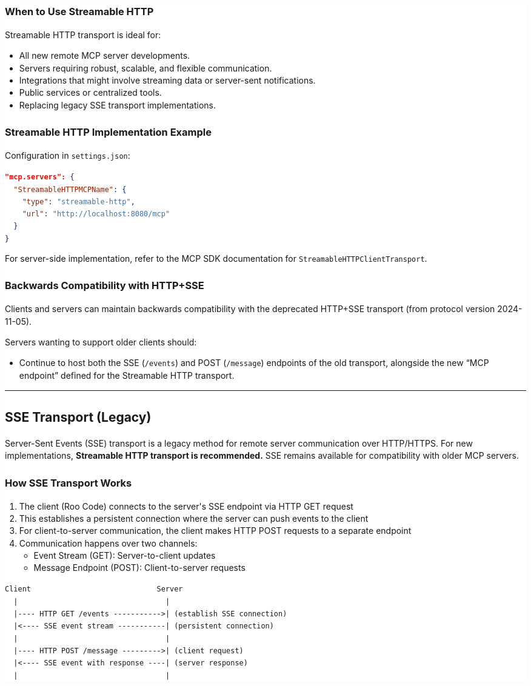 ### When to Use Streamable HTTP

Streamable HTTP transport is ideal for:

* All new remote MCP server developments.
* Servers requiring robust, scalable, and flexible communication.
* Integrations that might involve streaming data or server-sent notifications.
* Public services or centralized tools.
* Replacing legacy SSE transport implementations.

### Streamable HTTP Implementation Example

Configuration in `settings.json`:
```json
"mcp.servers": {
  "StreamableHTTPMCPName": {
    "type": "streamable-http",
    "url": "http://localhost:8080/mcp"
  }
}
```

For server-side implementation, refer to the MCP SDK documentation for `StreamableHTTPClientTransport`.

### Backwards Compatibility with HTTP+SSE

Clients and servers can maintain backwards compatibility with the deprecated HTTP+SSE transport (from protocol version 2024-11-05).

Servers wanting to support older clients should:
* Continue to host both the SSE (`/events`) and POST (`/message`) endpoints of the old transport, alongside the new “MCP endpoint” defined for the Streamable HTTP transport.

---

## SSE Transport (Legacy)

Server-Sent Events (SSE) transport is a legacy method for remote server communication over HTTP/HTTPS. For new implementations, **Streamable HTTP transport is recommended.** SSE remains available for compatibility with older MCP servers.

### How SSE Transport Works

1. The client (Roo Code) connects to the server's SSE endpoint via HTTP GET request
2. This establishes a persistent connection where the server can push events to the client
3. For client-to-server communication, the client makes HTTP POST requests to a separate endpoint
4. Communication happens over two channels:
   * Event Stream (GET): Server-to-client updates
   * Message Endpoint (POST): Client-to-server requests

```
Client                             Server
  |                                  |
  |---- HTTP GET /events ----------->| (establish SSE connection)
  |<---- SSE event stream -----------| (persistent connection)
  |                                  |
  |---- HTTP POST /message --------->| (client request)
  |<---- SSE event with response ----| (server response)
  |                                  |
```
